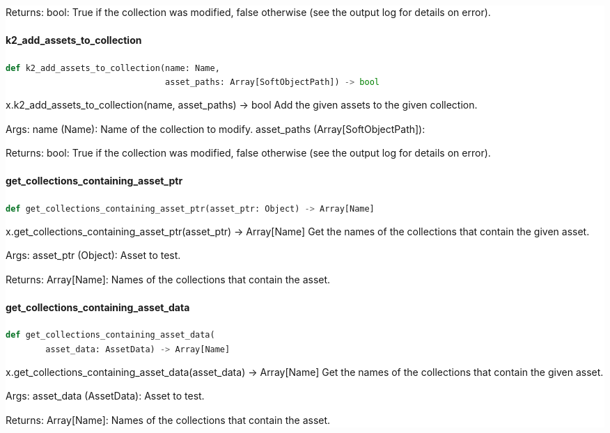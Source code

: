 Returns:
    bool: True if the collection was modified, false otherwise (see the output log for details on error).

<a id="unreal.AssetTagsSubsystem.k2_add_assets_to_collection"></a>

#### k2_add_assets_to_collection

```python
def k2_add_assets_to_collection(name: Name,
                                asset_paths: Array[SoftObjectPath]) -> bool
```

x.k2_add_assets_to_collection(name, asset_paths) -> bool
Add the given assets to the given collection.

Args:
    name (Name): Name of the collection to modify.
    asset_paths (Array[SoftObjectPath]): 

Returns:
    bool: True if the collection was modified, false otherwise (see the output log for details on error).

<a id="unreal.AssetTagsSubsystem.get_collections_containing_asset_ptr"></a>

#### get_collections_containing_asset_ptr

```python
def get_collections_containing_asset_ptr(asset_ptr: Object) -> Array[Name]
```

x.get_collections_containing_asset_ptr(asset_ptr) -> Array[Name]
Get the names of the collections that contain the given asset.

Args:
    asset_ptr (Object): Asset to test.

Returns:
    Array[Name]: Names of the collections that contain the asset.

<a id="unreal.AssetTagsSubsystem.get_collections_containing_asset_data"></a>

#### get_collections_containing_asset_data

```python
def get_collections_containing_asset_data(
        asset_data: AssetData) -> Array[Name]
```

x.get_collections_containing_asset_data(asset_data) -> Array[Name]
Get the names of the collections that contain the given asset.

Args:
    asset_data (AssetData): Asset to test.

Returns:
    Array[Name]: Names of the collections that contain the asset.

<a id="unreal.AssetTagsSubsystem.get_collections_containing_asset"></a>
